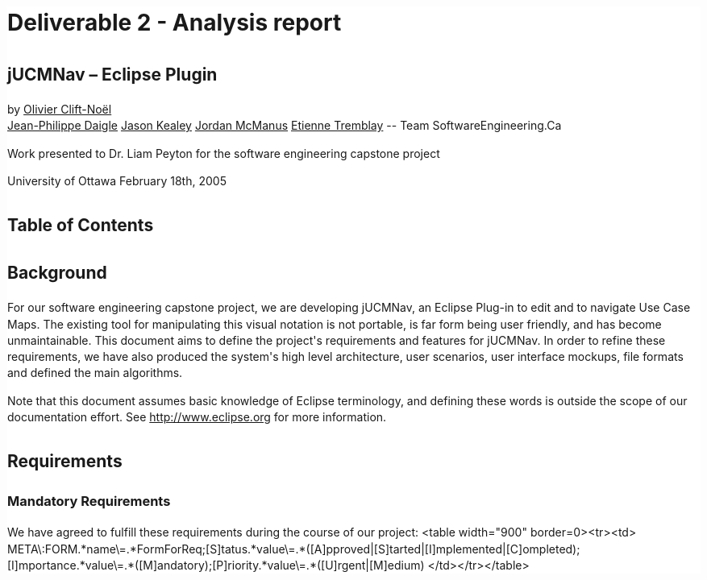 # Deliverable 2 - Analysis report

## jUCMNav – Eclipse Plugin

by         [Olivier Clift-Noël](Main.OlivierCliftNoel)    
[Jean-Philippe Daigle](Main.JeanPhilippeDaigle)     [Jason
Kealey](Main.JasonKealey)     [Jordan
McManus](Main.JordanMcManus)     [Etienne
Tremblay](Main.EtienneTremblay)     --     Team
SoftwareEngineering.Ca             

Work presented to     Dr. Liam Peyton     for the     software
engineering capstone project    

            

University of Ottawa     February 18th, 2005             

## Table of Contents

<span class="twiki-macro TOC"></span>             

## Background

For our software engineering capstone project, we are developing
jUCMNav, an Eclipse Plug-in to edit and to navigate Use Case Maps. The
existing tool for manipulating this visual notation is not portable, is
far form being user friendly, and has become unmaintainable. This
document aims to define the project's requirements and features for
jUCMNav. In order to refine these requirements, we have also produced
the system's high level architecture, user scenarios, user interface
mockups, file formats and defined the main algorithms.

Note that this document assumes basic knowledge of Eclipse terminology,
and defining these words is outside the scope of our documentation
effort. See <http://www.eclipse.org> for more information.

## Requirements

### Mandatory Requirements

We have agreed to fulfill these requirements during the course of our
project: \<table width="900" border=0\>\<tr\>\<td\>
<span class="twiki-macro SEARCH" data-topic="Req*" type="regex" data-order="formfield(Type)" data-nosearch="on" data-nosummary="on" data-nototal="on" data-header="| *Name* | *Description* | *Type* | *Priority* | " data-format="| $formfield(Req Name) | $formfield(Description) | $formfield(Type) | $formfield(Priority) |">META\\:FORM.\*name\\=.\*FormForReq;\[S\]tatus.\*value\\=.\*(\[A\]pproved|\[S\]tarted|\[I\]mplemented|\[C\]ompleted);\[I\]mportance.\*value\\=.\*(\[M\]andatory);\[P\]riority.\*value\\=.\*(\[U\]rgent|\[M\]edium)</span>
\</td\>\</tr\>\</table\>

